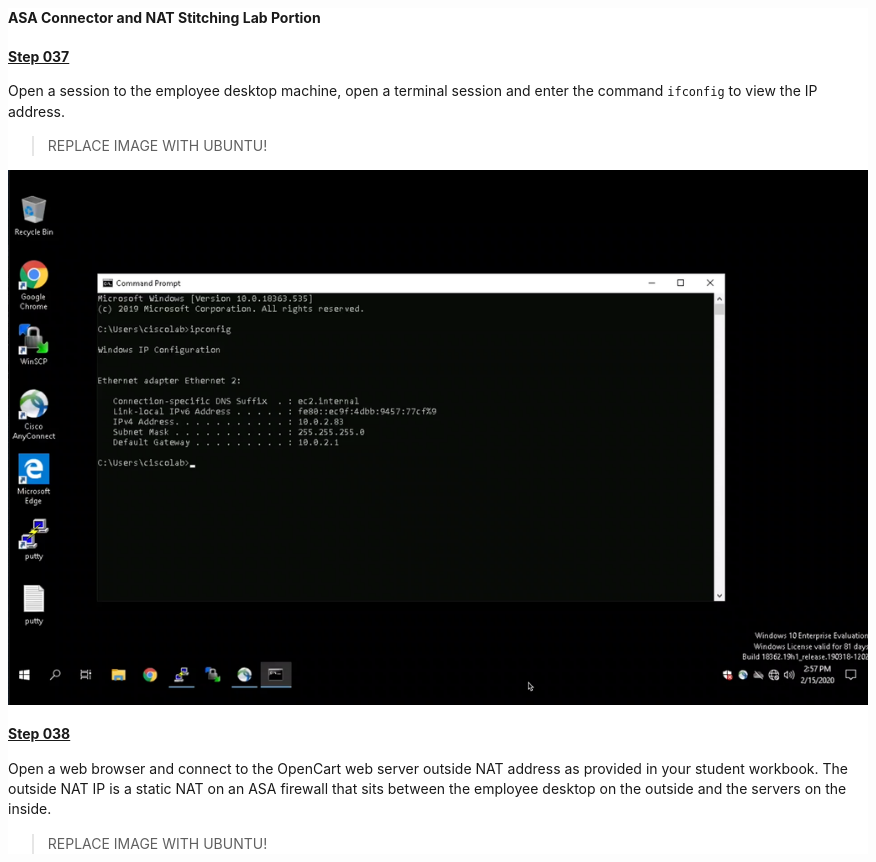 #### ASA Connector and NAT Stitching Lab Portion

<div class="step" id="step-037"><a href="#step-037" style="font-weight:bold">Step 037</a></div>  

Open a session to the employee desktop machine,  open a terminal session and enter the command `ifconfig` to view the IP address.   

> REPLACE IMAGE WITH UBUNTU!  

<a href="images/module_05_037.png"><img src="images/module_05_037.png" style="width:100%;height:100%;"></a>  


<div class="step" id="step-038"><a href="#step-038" style="font-weight:bold">Step 038</a></div>  

Open a web browser and connect to the OpenCart web server outside NAT address as provided in your student workbook.  The outside NAT IP is a static NAT on an ASA firewall that sits between the employee desktop on the outside and the servers on the inside.

> REPLACE IMAGE WITH UBUNTU!
